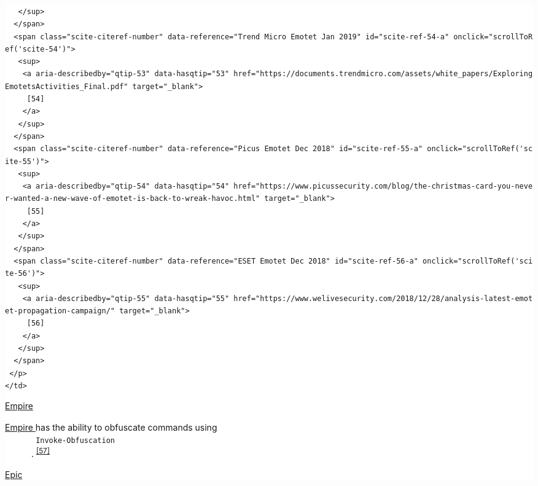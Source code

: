        </sup>
      </span>
      <span class="scite-citeref-number" data-reference="Trend Micro Emotet Jan 2019" id="scite-ref-54-a" onclick="scrollToRef('scite-54')">
       <sup>
        <a aria-describedby="qtip-53" data-hasqtip="53" href="https://documents.trendmicro.com/assets/white_papers/ExploringEmotetsActivities_Final.pdf" target="_blank">
         [54]
        </a>
       </sup>
      </span>
      <span class="scite-citeref-number" data-reference="Picus Emotet Dec 2018" id="scite-ref-55-a" onclick="scrollToRef('scite-55')">
       <sup>
        <a aria-describedby="qtip-54" data-hasqtip="54" href="https://www.picussecurity.com/blog/the-christmas-card-you-never-wanted-a-new-wave-of-emotet-is-back-to-wreak-havoc.html" target="_blank">
         [55]
        </a>
       </sup>
      </span>
      <span class="scite-citeref-number" data-reference="ESET Emotet Dec 2018" id="scite-ref-56-a" onclick="scrollToRef('scite-56')">
       <sup>
        <a aria-describedby="qtip-55" data-hasqtip="55" href="https://www.welivesecurity.com/2018/12/28/analysis-latest-emotet-propagation-campaign/" target="_blank">
         [56]
        </a>
       </sup>
      </span>
     </p>
    </td>
   </tr>
   <tr>
    <td>
     <a href="https://attack.mitre.org/software/S0363">
      Empire
     </a>
    </td>
    <td>
     <p>
      <a href="https://attack.mitre.org/software/S0363">
       Empire
      </a>
      has the ability to obfuscate commands using
      <code>
       Invoke-Obfuscation
      </code>
      .
      <span class="scite-citeref-number" data-reference="Github PowerShell Empire" id="scite-ref-57-a" onclick="scrollToRef('scite-57')">
       <sup>
        <a aria-describedby="qtip-56" data-hasqtip="56" href="https://github.com/PowerShellEmpire/Empire" target="_blank">
         [57]
        </a>
       </sup>
      </span>
     </p>
    </td>
   </tr>
   <tr>
    <td>
     <a href="https://attack.mitre.org/software/S0091">
      Epic
